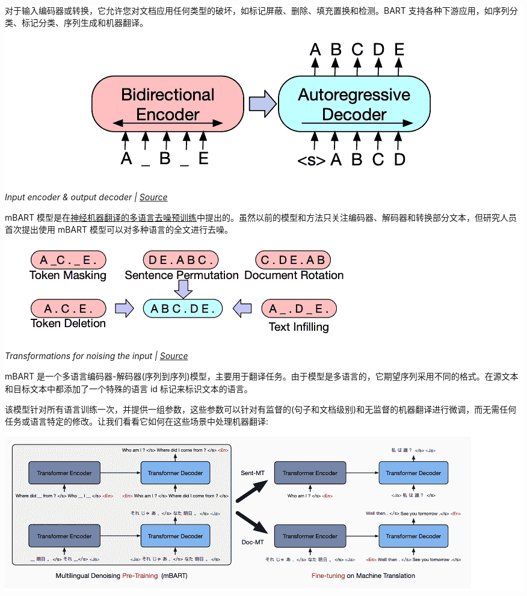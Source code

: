 对于输入编码器或转换，它允许您对文档应用任何类型的破坏，如标记屏蔽、删除、填充置换和检测。BART 支持各种下游应用，如序列分类、标记分类、序列生成和机器翻译。

![Input encoder & output decoder](img/ae2a404425baf4a17038e76e1d030dbc.png)

*Input encoder & output decoder | [Source](https://web.archive.org/web/20230220191807/https://arxiv.org/pdf/1910.13461.pdf)*

mBART 模型是在[神经机器翻译的多语言去噪预训练](https://web.archive.org/web/20230220191807/https://arxiv.org/pdf/2001.08210.pdf)中提出的。虽然以前的模型和方法只关注编码器、解码器和转换部分文本，但研究人员首次提出使用 mBART 模型可以对多种语言的全文进行去噪。

![Transformations for noising the input](img/637b48ed49afa0bc27eb42576e1b4705.png)

*Transformations for noising the input | [Source](https://web.archive.org/web/20230220191807/https://arxiv.org/pdf/1910.13461.pdf)*

mBART 是一个多语言编码器-解码器(序列到序列)模型，主要用于翻译任务。由于模型是多语言的，它期望序列采用不同的格式。在源文本和目标文本中都添加了一个特殊的语言 id 标记来标识文本的语言。

该模型针对所有语言训练一次，并提供一组参数，这些参数可以针对有监督的(句子和文档级别)和无监督的机器翻译进行微调，而无需任何任务或语言特定的修改。让我们看看它如何在这些场景中处理机器翻译:

![Framework of multilingual denoising pre-training and fine-tuning on downstream](img/3f6fbc984d2b6f77fb4ecbb58905ec27.png)
